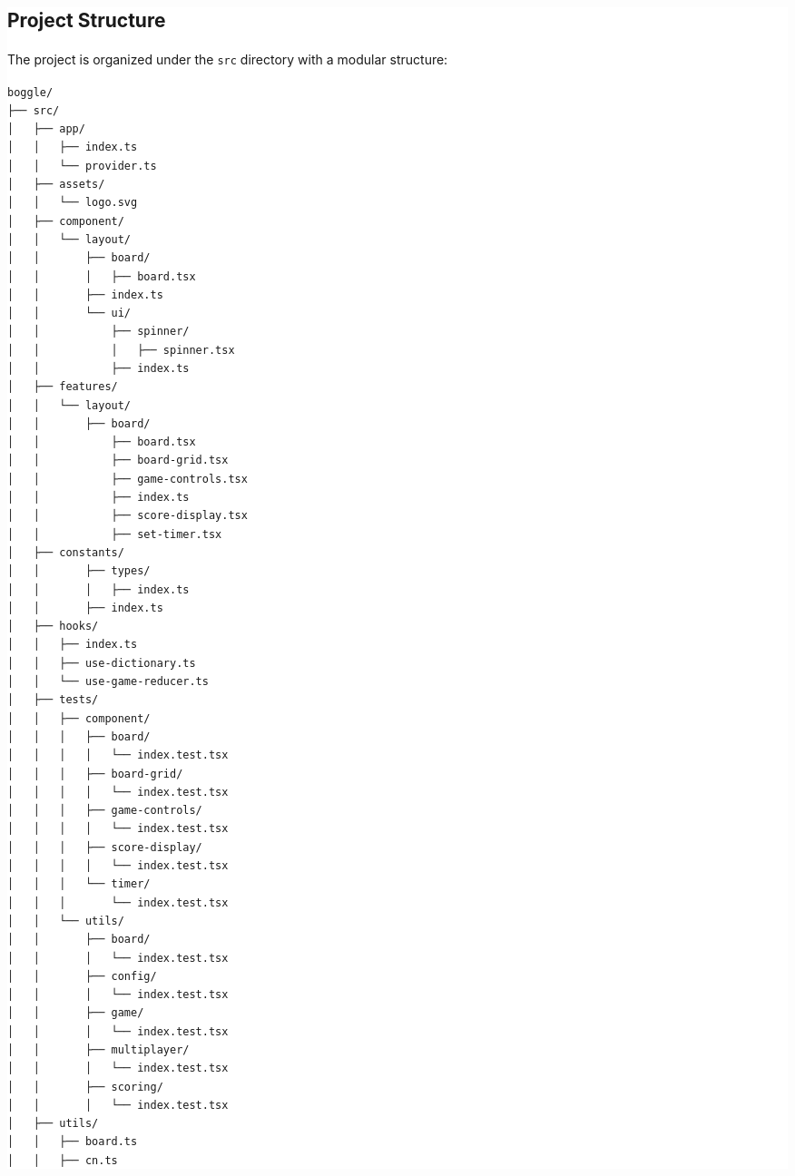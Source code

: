 ## Project Structure

The project is organized under the `src` directory with a modular structure:

```
boggle/
├── src/
│   ├── app/
│   │   ├── index.ts
│   │   └── provider.ts
│   ├── assets/
│   │   └── logo.svg
│   ├── component/
│   │   └── layout/
│   │       ├── board/
│   │       │   ├── board.tsx
│   │       ├── index.ts
│   │       └── ui/
│   │           ├── spinner/
│   │           │   ├── spinner.tsx
│   │           ├── index.ts
│   ├── features/
│   │   └── layout/
│   │       ├── board/
│   │           ├── board.tsx
│   │           ├── board-grid.tsx
│   │           ├── game-controls.tsx
│   │           ├── index.ts
│   │           ├── score-display.tsx
│   │           ├── set-timer.tsx
│   ├── constants/
│   │       ├── types/
│   │       │   ├── index.ts
│   │       ├── index.ts
│   ├── hooks/
│   │   ├── index.ts
│   │   ├── use-dictionary.ts
│   │   └── use-game-reducer.ts
│   ├── tests/
│   │   ├── component/
│   │   │   ├── board/
│   │   │   │   └── index.test.tsx
│   │   │   ├── board-grid/
│   │   │   │   └── index.test.tsx
│   │   │   ├── game-controls/
│   │   │   │   └── index.test.tsx
│   │   │   ├── score-display/
│   │   │   │   └── index.test.tsx
│   │   │   └── timer/
│   │   │       └── index.test.tsx
│   │   └── utils/
│   │       ├── board/
│   │       │   └── index.test.tsx
│   │       ├── config/
│   │       │   └── index.test.tsx
│   │       ├── game/
│   │       │   └── index.test.tsx
│   │       ├── multiplayer/
│   │       │   └── index.test.tsx
│   │       ├── scoring/
│   │       │   └── index.test.tsx
│   ├── utils/
│   │   ├── board.ts
│   │   ├── cn.ts
```